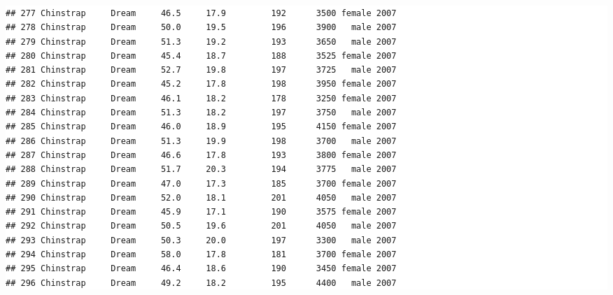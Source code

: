     ## 277 Chinstrap     Dream     46.5     17.9         192      3500 female 2007
    ## 278 Chinstrap     Dream     50.0     19.5         196      3900   male 2007
    ## 279 Chinstrap     Dream     51.3     19.2         193      3650   male 2007
    ## 280 Chinstrap     Dream     45.4     18.7         188      3525 female 2007
    ## 281 Chinstrap     Dream     52.7     19.8         197      3725   male 2007
    ## 282 Chinstrap     Dream     45.2     17.8         198      3950 female 2007
    ## 283 Chinstrap     Dream     46.1     18.2         178      3250 female 2007
    ## 284 Chinstrap     Dream     51.3     18.2         197      3750   male 2007
    ## 285 Chinstrap     Dream     46.0     18.9         195      4150 female 2007
    ## 286 Chinstrap     Dream     51.3     19.9         198      3700   male 2007
    ## 287 Chinstrap     Dream     46.6     17.8         193      3800 female 2007
    ## 288 Chinstrap     Dream     51.7     20.3         194      3775   male 2007
    ## 289 Chinstrap     Dream     47.0     17.3         185      3700 female 2007
    ## 290 Chinstrap     Dream     52.0     18.1         201      4050   male 2007
    ## 291 Chinstrap     Dream     45.9     17.1         190      3575 female 2007
    ## 292 Chinstrap     Dream     50.5     19.6         201      4050   male 2007
    ## 293 Chinstrap     Dream     50.3     20.0         197      3300   male 2007
    ## 294 Chinstrap     Dream     58.0     17.8         181      3700 female 2007
    ## 295 Chinstrap     Dream     46.4     18.6         190      3450 female 2007
    ## 296 Chinstrap     Dream     49.2     18.2         195      4400   male 2007